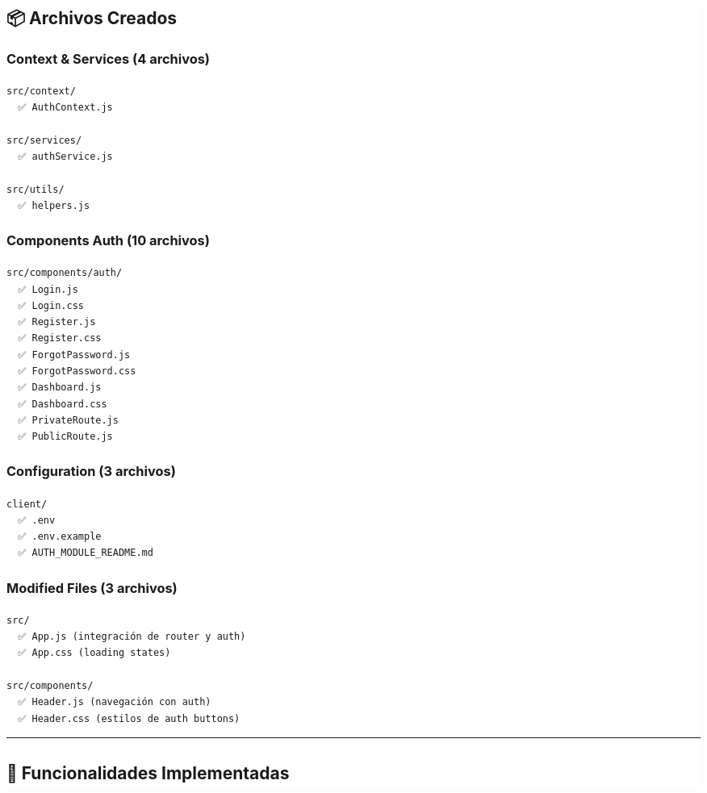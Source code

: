
## 📦 Archivos Creados

### Context & Services (4 archivos)
```
src/context/
  ✅ AuthContext.js

src/services/
  ✅ authService.js

src/utils/
  ✅ helpers.js
```

### Components Auth (10 archivos)
```
src/components/auth/
  ✅ Login.js
  ✅ Login.css
  ✅ Register.js
  ✅ Register.css
  ✅ ForgotPassword.js
  ✅ ForgotPassword.css
  ✅ Dashboard.js
  ✅ Dashboard.css
  ✅ PrivateRoute.js
  ✅ PublicRoute.js
```

### Configuration (3 archivos)
```
client/
  ✅ .env
  ✅ .env.example
  ✅ AUTH_MODULE_README.md
```

### Modified Files (3 archivos)
```
src/
  ✅ App.js (integración de router y auth)
  ✅ App.css (loading states)
  
src/components/
  ✅ Header.js (navegación con auth)
  ✅ Header.css (estilos de auth buttons)
```

---

## 🎯 Funcionalidades Implementadas
